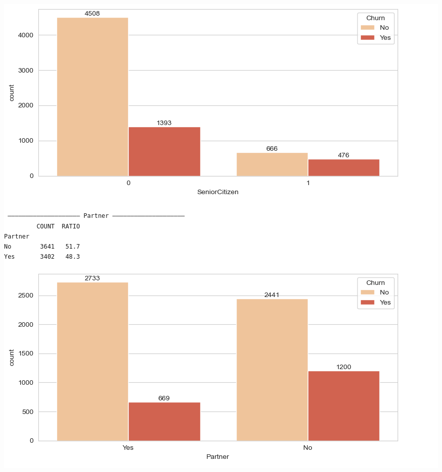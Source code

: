 ![png](output_22_3.png)
    


    
     ———————————————————— Partner ————————————————————
             COUNT  RATIO
    Partner              
    No        3641   51.7
    Yes       3402   48.3
    
    



    
![png](output_22_5.png)
    